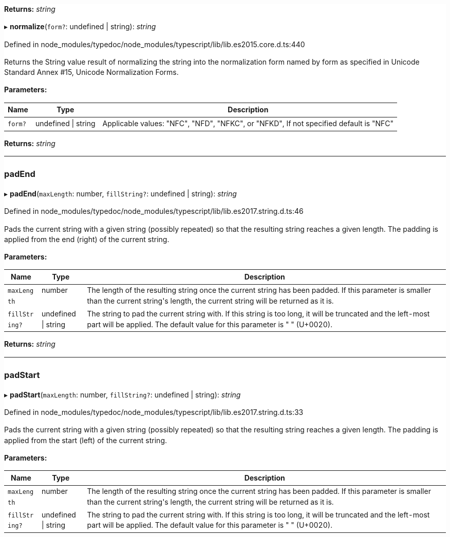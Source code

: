 **Returns:** *string*

▸ **normalize**(`form?`: undefined | string): *string*

Defined in node_modules/typedoc/node_modules/typescript/lib/lib.es2015.core.d.ts:440

Returns the String value result of normalizing the string into the normalization form
named by form as specified in Unicode Standard Annex #15, Unicode Normalization Forms.

**Parameters:**

Name | Type | Description |
------ | ------ | ------ |
`form?` | undefined &#124; string | Applicable values: "NFC", "NFD", "NFKC", or "NFKD", If not specified default is "NFC"  |

**Returns:** *string*

___

###  padEnd

▸ **padEnd**(`maxLength`: number, `fillString?`: undefined | string): *string*

Defined in node_modules/typedoc/node_modules/typescript/lib/lib.es2017.string.d.ts:46

Pads the current string with a given string (possibly repeated) so that the resulting string reaches a given length.
The padding is applied from the end (right) of the current string.

**Parameters:**

Name | Type | Description |
------ | ------ | ------ |
`maxLength` | number | The length of the resulting string once the current string has been padded.        If this parameter is smaller than the current string's length, the current string will be returned as it is.  |
`fillString?` | undefined &#124; string | The string to pad the current string with.        If this string is too long, it will be truncated and the left-most part will be applied.        The default value for this parameter is " " (U+0020).  |

**Returns:** *string*

___

###  padStart

▸ **padStart**(`maxLength`: number, `fillString?`: undefined | string): *string*

Defined in node_modules/typedoc/node_modules/typescript/lib/lib.es2017.string.d.ts:33

Pads the current string with a given string (possibly repeated) so that the resulting string reaches a given length.
The padding is applied from the start (left) of the current string.

**Parameters:**

Name | Type | Description |
------ | ------ | ------ |
`maxLength` | number | The length of the resulting string once the current string has been padded.        If this parameter is smaller than the current string's length, the current string will be returned as it is.  |
`fillString?` | undefined &#124; string | The string to pad the current string with.        If this string is too long, it will be truncated and the left-most part will be applied.        The default value for this parameter is " " (U+0020).  |
